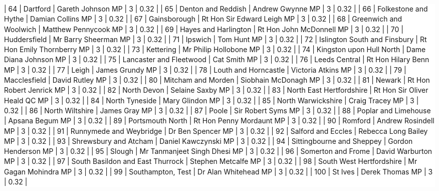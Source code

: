 | 64 | Dartford | Gareth Johnson MP | 3 | 0.32 |
| 65 | Denton and Reddish | Andrew Gwynne MP | 3 | 0.32 |
| 66 | Folkestone and Hythe | Damian Collins MP | 3 | 0.32 |
| 67 | Gainsborough | Rt Hon Sir Edward Leigh MP | 3 | 0.32 |
| 68 | Greenwich and Woolwich | Matthew Pennycook MP | 3 | 0.32 |
| 69 | Hayes and Harlington | Rt Hon John McDonnell MP | 3 | 0.32 |
| 70 | Huddersfield | Mr Barry Sheerman MP | 3 | 0.32 |
| 71 | Ipswich | Tom Hunt MP | 3 | 0.32 |
| 72 | Islington South and Finsbury | Rt Hon Emily Thornberry MP | 3 | 0.32 |
| 73 | Kettering | Mr Philip Hollobone MP | 3 | 0.32 |
| 74 | Kingston upon Hull North | Dame Diana Johnson MP | 3 | 0.32 |
| 75 | Lancaster and Fleetwood | Cat Smith MP | 3 | 0.32 |
| 76 | Leeds Central | Rt Hon Hilary Benn MP | 3 | 0.32 |
| 77 | Leigh | James Grundy MP | 3 | 0.32 |
| 78 | Louth and Horncastle | Victoria Atkins MP | 3 | 0.32 |
| 79 | Macclesfield | David Rutley MP | 3 | 0.32 |
| 80 | Mitcham and Morden | Siobhain McDonagh MP | 3 | 0.32 |
| 81 | Newark | Rt Hon Robert Jenrick MP | 3 | 0.32 |
| 82 | North Devon | Selaine Saxby MP | 3 | 0.32 |
| 83 | North East Hertfordshire | Rt Hon Sir Oliver Heald QC MP | 3 | 0.32 |
| 84 | North Tyneside | Mary Glindon MP | 3 | 0.32 |
| 85 | North Warwickshire | Craig Tracey MP | 3 | 0.32 |
| 86 | North Wiltshire | James Gray MP | 3 | 0.32 |
| 87 | Poole | Sir Robert Syms MP | 3 | 0.32 |
| 88 | Poplar and Limehouse | Apsana Begum MP | 3 | 0.32 |
| 89 | Portsmouth North | Rt Hon Penny Mordaunt MP | 3 | 0.32 |
| 90 | Romford | Andrew Rosindell MP | 3 | 0.32 |
| 91 | Runnymede and Weybridge | Dr Ben Spencer MP | 3 | 0.32 |
| 92 | Salford and Eccles | Rebecca Long Bailey MP | 3 | 0.32 |
| 93 | Shrewsbury and Atcham | Daniel Kawczynski MP | 3 | 0.32 |
| 94 | Sittingbourne and Sheppey | Gordon Henderson MP | 3 | 0.32 |
| 95 | Slough | Mr Tanmanjeet Singh Dhesi MP | 3 | 0.32 |
| 96 | Somerton and Frome | David Warburton MP | 3 | 0.32 |
| 97 | South Basildon and East Thurrock | Stephen Metcalfe MP | 3 | 0.32 |
| 98 | South West Hertfordshire | Mr Gagan Mohindra MP | 3 | 0.32 |
| 99 | Southampton, Test | Dr Alan Whitehead MP | 3 | 0.32 |
| 100 | St Ives | Derek Thomas MP | 3 | 0.32 |
